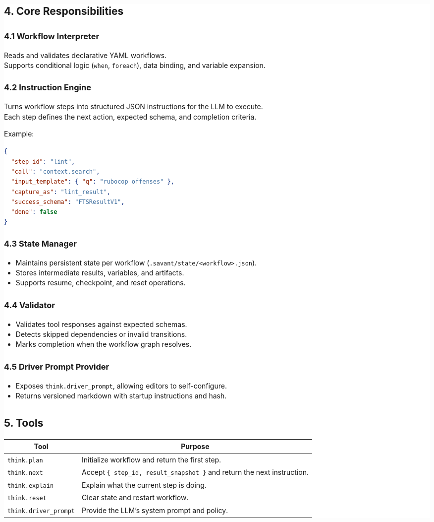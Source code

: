 ## 4. Core Responsibilities

### 4.1 Workflow Interpreter  
Reads and validates declarative YAML workflows.  
Supports conditional logic (`when`, `foreach`), data binding, and variable expansion.

### 4.2 Instruction Engine  
Turns workflow steps into structured JSON instructions for the LLM to execute.  
Each step defines the next action, expected schema, and completion criteria.

Example:
```json
{
  "step_id": "lint",
  "call": "context.search",
  "input_template": { "q": "rubocop offenses" },
  "capture_as": "lint_result",
  "success_schema": "FTSResultV1",
  "done": false
}
```

### 4.3 State Manager  
- Maintains persistent state per workflow (`.savant/state/<workflow>.json`).  
- Stores intermediate results, variables, and artifacts.  
- Supports resume, checkpoint, and reset operations.

### 4.4 Validator  
- Validates tool responses against expected schemas.  
- Detects skipped dependencies or invalid transitions.  
- Marks completion when the workflow graph resolves.

### 4.5 Driver Prompt Provider  
- Exposes `think.driver_prompt`, allowing editors to self-configure.  
- Returns versioned markdown with startup instructions and hash.

## 5. Tools

| Tool | Purpose |
|------|----------|
| `think.plan` | Initialize workflow and return the first step. |
| `think.next` | Accept `{ step_id, result_snapshot }` and return the next instruction. |
| `think.explain` | Explain what the current step is doing. |
| `think.reset` | Clear state and restart workflow. |
| `think.driver_prompt` | Provide the LLM’s system prompt and policy. |
